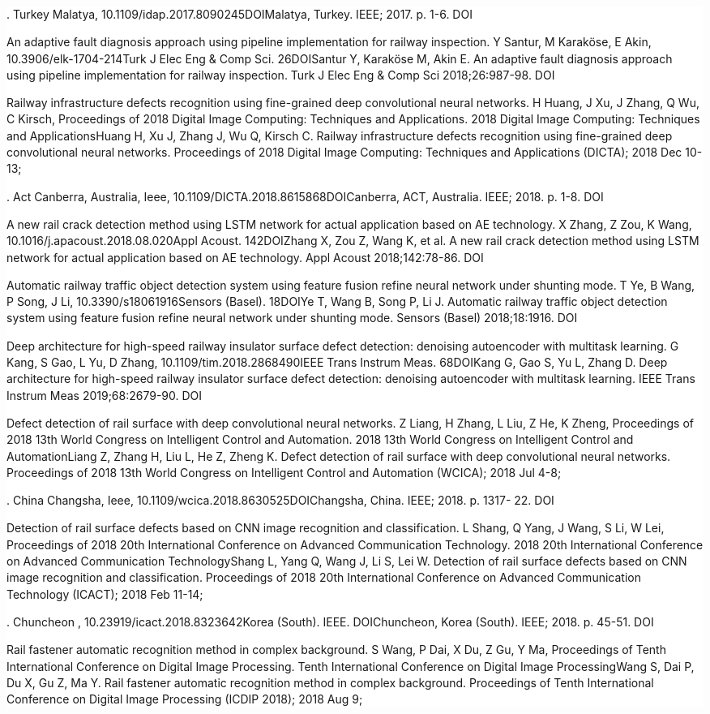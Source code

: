 . Turkey Malatya, 10.1109/idap.2017.8090245DOIMalatya, Turkey. IEEE; 2017. p. 1-6. DOI

An adaptive fault diagnosis approach using pipeline implementation for railway inspection. Y Santur, M Karaköse, E Akin, 10.3906/elk-1704-214Turk J Elec Eng & Comp Sci. 26DOISantur Y, Karaköse M, Akin E. An adaptive fault diagnosis approach using pipeline implementation for railway inspection. Turk J Elec Eng & Comp Sci 2018;26:987-98. DOI

Railway infrastructure defects recognition using fine-grained deep convolutional neural networks. H Huang, J Xu, J Zhang, Q Wu, C Kirsch, Proceedings of 2018 Digital Image Computing: Techniques and Applications. 2018 Digital Image Computing: Techniques and ApplicationsHuang H, Xu J, Zhang J, Wu Q, Kirsch C. Railway infrastructure defects recognition using fine-grained deep convolutional neural networks. Proceedings of 2018 Digital Image Computing: Techniques and Applications (DICTA); 2018 Dec 10-13;

. Act Canberra, Australia, Ieee, 10.1109/DICTA.2018.8615868DOICanberra, ACT, Australia. IEEE; 2018. p. 1-8. DOI

A new rail crack detection method using LSTM network for actual application based on AE technology. X Zhang, Z Zou, K Wang, 10.1016/j.apacoust.2018.08.020Appl Acoust. 142DOIZhang X, Zou Z, Wang K, et al. A new rail crack detection method using LSTM network for actual application based on AE technology. Appl Acoust 2018;142:78-86. DOI

Automatic railway traffic object detection system using feature fusion refine neural network under shunting mode. T Ye, B Wang, P Song, J Li, 10.3390/s18061916Sensors (Basel). 18DOIYe T, Wang B, Song P, Li J. Automatic railway traffic object detection system using feature fusion refine neural network under shunting mode. Sensors (Basel) 2018;18:1916. DOI

Deep architecture for high-speed railway insulator surface defect detection: denoising autoencoder with multitask learning. G Kang, S Gao, L Yu, D Zhang, 10.1109/tim.2018.2868490IEEE Trans Instrum Meas. 68DOIKang G, Gao S, Yu L, Zhang D. Deep architecture for high-speed railway insulator surface defect detection: denoising autoencoder with multitask learning. IEEE Trans Instrum Meas 2019;68:2679-90. DOI

Defect detection of rail surface with deep convolutional neural networks. Z Liang, H Zhang, L Liu, Z He, K Zheng, Proceedings of 2018 13th World Congress on Intelligent Control and Automation. 2018 13th World Congress on Intelligent Control and AutomationLiang Z, Zhang H, Liu L, He Z, Zheng K. Defect detection of rail surface with deep convolutional neural networks. Proceedings of 2018 13th World Congress on Intelligent Control and Automation (WCICA); 2018 Jul 4-8;

. China Changsha, Ieee, 10.1109/wcica.2018.8630525DOIChangsha, China. IEEE; 2018. p. 1317- 22. DOI

Detection of rail surface defects based on CNN image recognition and classification. L Shang, Q Yang, J Wang, S Li, W Lei, Proceedings of 2018 20th International Conference on Advanced Communication Technology. 2018 20th International Conference on Advanced Communication TechnologyShang L, Yang Q, Wang J, Li S, Lei W. Detection of rail surface defects based on CNN image recognition and classification. Proceedings of 2018 20th International Conference on Advanced Communication Technology (ICACT); 2018 Feb 11-14;

. Chuncheon , 10.23919/icact.2018.8323642Korea (South). IEEE. DOIChuncheon, Korea (South). IEEE; 2018. p. 45-51. DOI

Rail fastener automatic recognition method in complex background. S Wang, P Dai, X Du, Z Gu, Y Ma, Proceedings of Tenth International Conference on Digital Image Processing. Tenth International Conference on Digital Image ProcessingWang S, Dai P, Du X, Gu Z, Ma Y. Rail fastener automatic recognition method in complex background. Proceedings of Tenth International Conference on Digital Image Processing (ICDIP 2018); 2018 Aug 9;
